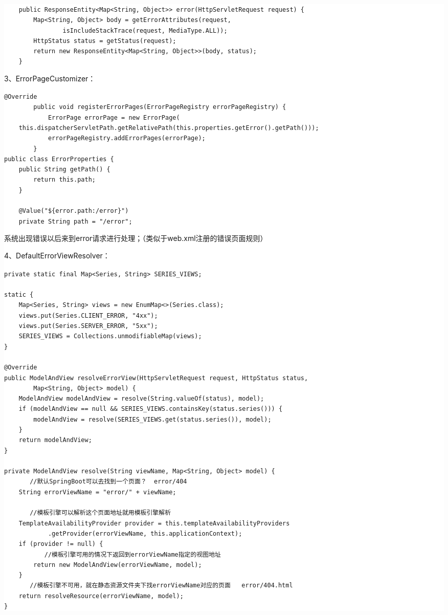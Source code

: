 ```
	public ResponseEntity<Map<String, Object>> error(HttpServletRequest request) {
		Map<String, Object> body = getErrorAttributes(request,
				isIncludeStackTrace(request, MediaType.ALL));
		HttpStatus status = getStatus(request);
		return new ResponseEntity<Map<String, Object>>(body, status);
	}
```

 3、ErrorPageCustomizer：

```
@Override
		public void registerErrorPages(ErrorPageRegistry errorPageRegistry) {
			ErrorPage errorPage = new ErrorPage(
	this.dispatcherServletPath.getRelativePath(this.properties.getError().getPath()));
			errorPageRegistry.addErrorPages(errorPage);
		}
public class ErrorProperties {
    public String getPath() {
		return this.path;
	}
    
	@Value("${error.path:/error}")
	private String path = "/error";
```

系统出现错误以后来到error请求进行处理；（类似于web.xml注册的错误页面规则）

 4、DefaultErrorViewResolver：

```
private static final Map<Series, String> SERIES_VIEWS;

static {
	Map<Series, String> views = new EnumMap<>(Series.class);
	views.put(Series.CLIENT_ERROR, "4xx");
	views.put(Series.SERVER_ERROR, "5xx");
	SERIES_VIEWS = Collections.unmodifiableMap(views);
}

@Override
public ModelAndView resolveErrorView(HttpServletRequest request, HttpStatus status,
		Map<String, Object> model) {
	ModelAndView modelAndView = resolve(String.valueOf(status), model);
	if (modelAndView == null && SERIES_VIEWS.containsKey(status.series())) {
		modelAndView = resolve(SERIES_VIEWS.get(status.series()), model);
	}
	return modelAndView;
}

private ModelAndView resolve(String viewName, Map<String, Object> model) {
       //默认SpringBoot可以去找到一个页面？  error/404
	String errorViewName = "error/" + viewName;
       
       //模板引擎可以解析这个页面地址就用模板引擎解析
	TemplateAvailabilityProvider provider = this.templateAvailabilityProviders
			.getProvider(errorViewName, this.applicationContext);
	if (provider != null) {
           //模板引擎可用的情况下返回到errorViewName指定的视图地址
		return new ModelAndView(errorViewName, model);
	}
       //模板引擎不可用，就在静态资源文件夹下找errorViewName对应的页面   error/404.html
	return resolveResource(errorViewName, model);
}
```
